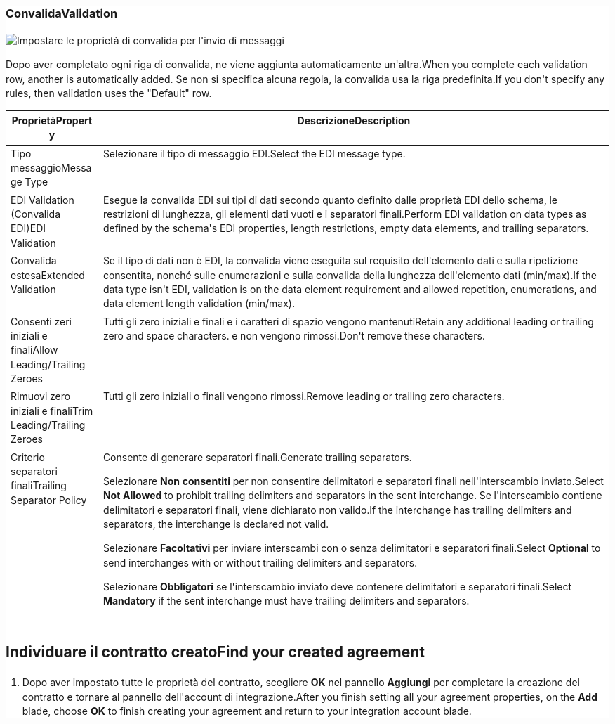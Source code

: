 ### <a name="validation"></a><span data-ttu-id="e3e02-404">Convalida</span><span class="sxs-lookup"><span data-stu-id="e3e02-404">Validation</span></span>

![Impostare le proprietà di convalida per l'invio di messaggi](./media/logic-apps-enterprise-integration-x12/x12-10.png) 

<span data-ttu-id="e3e02-406">Dopo aver completato ogni riga di convalida, ne viene aggiunta automaticamente un'altra.</span><span class="sxs-lookup"><span data-stu-id="e3e02-406">When you complete each validation row, another is automatically added.</span></span> <span data-ttu-id="e3e02-407">Se non si specifica alcuna regola, la convalida usa la riga predefinita.</span><span class="sxs-lookup"><span data-stu-id="e3e02-407">If you don't specify any rules, then validation uses the "Default" row.</span></span>

| <span data-ttu-id="e3e02-408">Proprietà</span><span class="sxs-lookup"><span data-stu-id="e3e02-408">Property</span></span> | <span data-ttu-id="e3e02-409">Descrizione</span><span class="sxs-lookup"><span data-stu-id="e3e02-409">Description</span></span> |
| --- | --- |
| <span data-ttu-id="e3e02-410">Tipo messaggio</span><span class="sxs-lookup"><span data-stu-id="e3e02-410">Message Type</span></span> |<span data-ttu-id="e3e02-411">Selezionare il tipo di messaggio EDI.</span><span class="sxs-lookup"><span data-stu-id="e3e02-411">Select the EDI message type.</span></span> |
| <span data-ttu-id="e3e02-412">EDI Validation (Convalida EDI)</span><span class="sxs-lookup"><span data-stu-id="e3e02-412">EDI Validation</span></span> |<span data-ttu-id="e3e02-413">Esegue la convalida EDI sui tipi di dati secondo quanto definito dalle proprietà EDI dello schema, le restrizioni di lunghezza, gli elementi dati vuoti e i separatori finali.</span><span class="sxs-lookup"><span data-stu-id="e3e02-413">Perform EDI validation on data types as defined by the schema's EDI properties, length restrictions, empty data elements, and trailing separators.</span></span> |
| <span data-ttu-id="e3e02-414">Convalida estesa</span><span class="sxs-lookup"><span data-stu-id="e3e02-414">Extended Validation</span></span> |<span data-ttu-id="e3e02-415">Se il tipo di dati non è EDI, la convalida viene eseguita sul requisito dell'elemento dati e sulla ripetizione consentita, nonché sulle enumerazioni e sulla convalida della lunghezza dell'elemento dati (min/max).</span><span class="sxs-lookup"><span data-stu-id="e3e02-415">If the data type isn't EDI, validation is on the data element requirement and allowed repetition, enumerations, and data element length validation (min/max).</span></span> |
| <span data-ttu-id="e3e02-416">Consenti zeri iniziali e finali</span><span class="sxs-lookup"><span data-stu-id="e3e02-416">Allow Leading/Trailing Zeroes</span></span> |<span data-ttu-id="e3e02-417">Tutti gli zero iniziali e finali e i caratteri di spazio vengono mantenuti</span><span class="sxs-lookup"><span data-stu-id="e3e02-417">Retain any additional leading or trailing zero and space characters.</span></span> <span data-ttu-id="e3e02-418">e non vengono rimossi.</span><span class="sxs-lookup"><span data-stu-id="e3e02-418">Don't remove these characters.</span></span> |
| <span data-ttu-id="e3e02-419">Rimuovi zero iniziali e finali</span><span class="sxs-lookup"><span data-stu-id="e3e02-419">Trim Leading/Trailing Zeroes</span></span> |<span data-ttu-id="e3e02-420">Tutti gli zero iniziali o finali vengono rimossi.</span><span class="sxs-lookup"><span data-stu-id="e3e02-420">Remove leading or trailing zero characters.</span></span> |
| <span data-ttu-id="e3e02-421">Criterio separatori finali</span><span class="sxs-lookup"><span data-stu-id="e3e02-421">Trailing Separator Policy</span></span> |<span data-ttu-id="e3e02-422">Consente di generare separatori finali.</span><span class="sxs-lookup"><span data-stu-id="e3e02-422">Generate trailing separators.</span></span> <p><span data-ttu-id="e3e02-423">Selezionare **Non consentiti** per non consentire delimitatori e separatori finali nell'interscambio inviato.</span><span class="sxs-lookup"><span data-stu-id="e3e02-423">Select **Not Allowed** to prohibit trailing delimiters and separators in the sent interchange.</span></span> <span data-ttu-id="e3e02-424">Se l'interscambio contiene delimitatori e separatori finali, viene dichiarato non valido.</span><span class="sxs-lookup"><span data-stu-id="e3e02-424">If the interchange has trailing delimiters and separators, the interchange is declared not valid.</span></span> <p><span data-ttu-id="e3e02-425">Selezionare **Facoltativi** per inviare interscambi con o senza delimitatori e separatori finali.</span><span class="sxs-lookup"><span data-stu-id="e3e02-425">Select **Optional** to send interchanges with or without trailing delimiters and separators.</span></span> <p><span data-ttu-id="e3e02-426">Selezionare **Obbligatori** se l'interscambio inviato deve contenere delimitatori e separatori finali.</span><span class="sxs-lookup"><span data-stu-id="e3e02-426">Select **Mandatory** if the sent interchange must have trailing delimiters and separators.</span></span> |

## <a name="find-your-created-agreement"></a><span data-ttu-id="e3e02-427">Individuare il contratto creato</span><span class="sxs-lookup"><span data-stu-id="e3e02-427">Find your created agreement</span></span>

1.  <span data-ttu-id="e3e02-428">Dopo aver impostato tutte le proprietà del contratto, scegliere **OK** nel pannello **Aggiungi** per completare la creazione del contratto e tornare al pannello dell'account di integrazione.</span><span class="sxs-lookup"><span data-stu-id="e3e02-428">After you finish setting all your agreement properties, on the **Add** blade, choose **OK** to finish creating your agreement and return to your integration account blade.</span></span>

